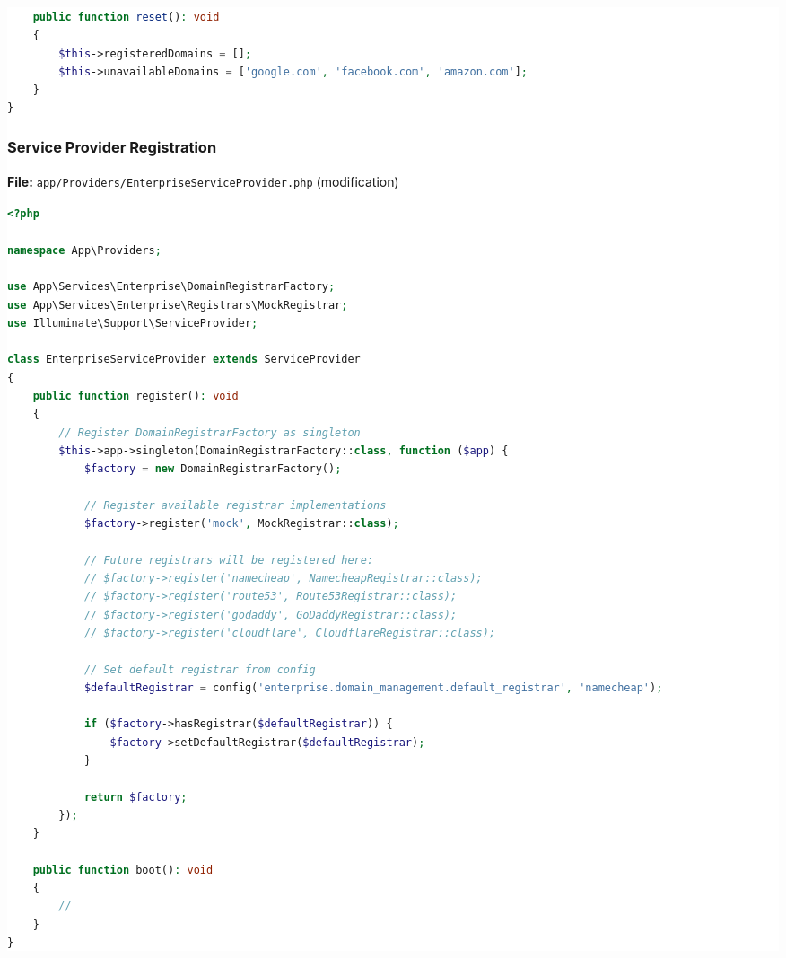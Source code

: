 ```php
    public function reset(): void
    {
        $this->registeredDomains = [];
        $this->unavailableDomains = ['google.com', 'facebook.com', 'amazon.com'];
    }
}
```

### Service Provider Registration

**File:** `app/Providers/EnterpriseServiceProvider.php` (modification)

```php
<?php

namespace App\Providers;

use App\Services\Enterprise\DomainRegistrarFactory;
use App\Services\Enterprise\Registrars\MockRegistrar;
use Illuminate\Support\ServiceProvider;

class EnterpriseServiceProvider extends ServiceProvider
{
    public function register(): void
    {
        // Register DomainRegistrarFactory as singleton
        $this->app->singleton(DomainRegistrarFactory::class, function ($app) {
            $factory = new DomainRegistrarFactory();

            // Register available registrar implementations
            $factory->register('mock', MockRegistrar::class);

            // Future registrars will be registered here:
            // $factory->register('namecheap', NamecheapRegistrar::class);
            // $factory->register('route53', Route53Registrar::class);
            // $factory->register('godaddy', GoDaddyRegistrar::class);
            // $factory->register('cloudflare', CloudflareRegistrar::class);

            // Set default registrar from config
            $defaultRegistrar = config('enterprise.domain_management.default_registrar', 'namecheap');

            if ($factory->hasRegistrar($defaultRegistrar)) {
                $factory->setDefaultRegistrar($defaultRegistrar);
            }

            return $factory;
        });
    }

    public function boot(): void
    {
        //
    }
}
```

